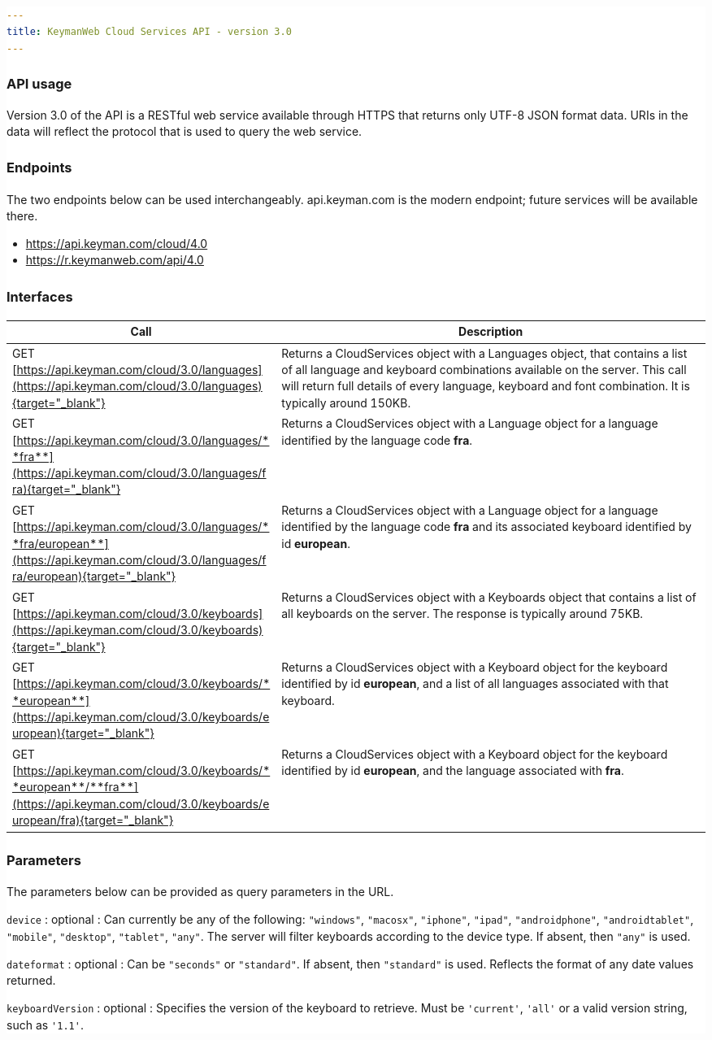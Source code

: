 ```yaml
---
title: KeymanWeb Cloud Services API - version 3.0
---
```


### API usage

Version 3.0 of the API is a RESTful web service available through HTTPS
that returns only UTF-8 JSON format data. URIs in the data will reflect
the protocol that is used to query the web service.

### Endpoints

The two endpoints below can be used interchangeably. api.keyman.com is
the modern endpoint; future services will be available there.

-   https://api.keyman.com/cloud/4.0
-   https://r.keymanweb.com/api/4.0

### Interfaces

| Call                                                                                                                                            | Description                                                                                                                                                                                                                                                        |
|-------------------------------------------------------------------------------------------------------------------------------------------------|--------------------------------------------------------------------------------------------------------------------------------------------------------------------------------------------------------------------------------------------------------------------|
| GET [https://api.keyman.com/cloud/3.0/languages](https://api.keyman.com/cloud/3.0/languages){target="_blank"}                                   | Returns a CloudServices object with a Languages object, that contains a list of all language and keyboard combinations available on the server. This call will return full details of every language, keyboard and font combination. It is typically around 150KB. |
| GET [https://api.keyman.com/cloud/3.0/languages/**fra**](https://api.keyman.com/cloud/3.0/languages/fra){target="_blank"}                       | Returns a CloudServices object with a Language object for a language identified by the language code **fra**.                                                                                                                                                      |
| GET [https://api.keyman.com/cloud/3.0/languages/**fra/european**](https://api.keyman.com/cloud/3.0/languages/fra/european){target="_blank"}     | Returns a CloudServices object with a Language object for a language identified by the language code **fra** and its associated keyboard identified by id **european**.                                                                                            |
| GET [https://api.keyman.com/cloud/3.0/keyboards](https://api.keyman.com/cloud/3.0/keyboards){target="_blank"}                                   | Returns a CloudServices object with a Keyboards object that contains a list of all keyboards on the server. The response is typically around 75KB.                                                                                                                 |
| GET [https://api.keyman.com/cloud/3.0/keyboards/**european**](https://api.keyman.com/cloud/3.0/keyboards/european){target="_blank"}             | Returns a CloudServices object with a Keyboard object for the keyboard identified by id **european**, and a list of all languages associated with that keyboard.                                                                                                   |
| GET [https://api.keyman.com/cloud/3.0/keyboards/**european**/**fra**](https://api.keyman.com/cloud/3.0/keyboards/european/fra){target="_blank"} | Returns a CloudServices object with a Keyboard object for the keyboard identified by id **european**, and the language associated with **fra**.                                                                                                                    |

### Parameters

The parameters below can be provided as query parameters in the URL.

`device`
:   <span class="optional">optional</span>
:   Can currently be any of the following: `"windows"`, `"macosx"`,
    `"iphone"`, `"ipad"`, `"androidphone"`, `"androidtablet"`,
    `"mobile"`, `"desktop"`, `"tablet"`, `"any"`. The server will filter
    keyboards according to the device type. If absent, then `"any"` is
    used.

`dateformat`
:   <span class="optional">optional</span>
:   Can be `"seconds"` or `"standard"`. If absent, then `"standard"` is
    used. Reflects the format of any date values returned.

`keyboardVersion`
:   <span class="optional">optional</span>
:   Specifies the version of the keyboard to retrieve. Must be
    `'current'`, `'all'` or a valid version string, such as `'1.1'`.
